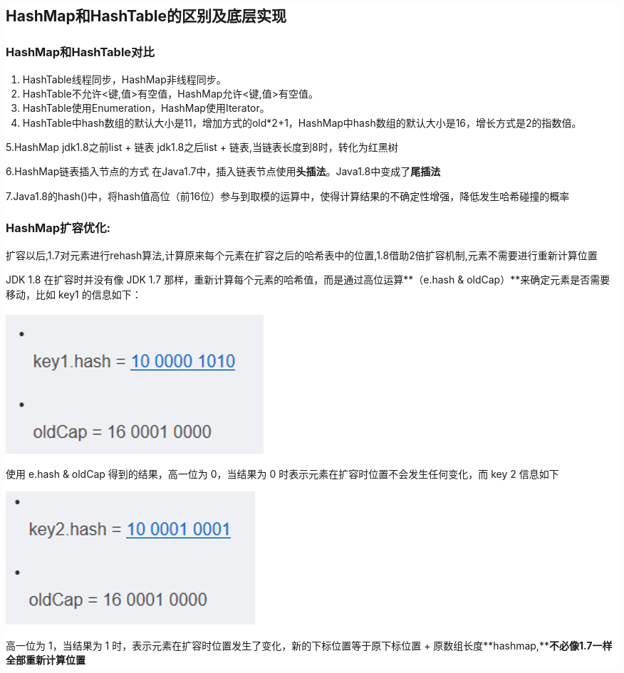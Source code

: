 ## HashMap和HashTable的区别及底层实现 

### HashMap和HashTable对比

1. HashTable线程同步，HashMap非线程同步。
2. HashTable不允许<键,值>有空值，HashMap允许<键,值>有空值。
3. HashTable使用Enumeration，HashMap使用Iterator。
4. HashTable中hash数组的默认大小是11，增加方式的old*2+1，HashMap中hash数组的默认大小是16，增长方式是2的指数倍。

5.HashMap jdk1.8之前list + 链表 jdk1.8之后list + 链表,当链表长度到8时，转化为红黑树

6.HashMap链表插入节点的方式 在Java1.7中，插入链表节点使用**头插法**。Java1.8中变成了**尾插法**  

7.Java1.8的hash()中，将hash值高位（前16位）参与到取模的运算中，使得计算结果的不确定性增强，降低发生哈希碰撞的概率

### HashMap扩容优化:

扩容以后,1.7对元素进行rehash算法,计算原来每个元素在扩容之后的哈希表中的位置,1.8借助2倍扩容机制,元素不需要进行重新计算位置

JDK 1.8 在扩容时并没有像 JDK 1.7 那样，重新计算每个元素的哈希值，而是通过高位运算**（e.hash & oldCap）**来确定元素是否需要移动，比如 key1 的信息如下：

![](img/1621414916379-1621752756248.png)

使用 e.hash & oldCap 得到的结果，高一位为 0，当结果为 0 时表示元素在扩容时位置不会发生任何变化，而 key 2 信息如下

![](img/1621414931120-1621752756248.png)

 

  

高一位为 1，当结果为 1 时，表示元素在扩容时位置发生了变化，新的下标位置等于原下标位置 + 原数组长度**hashmap,****不必像1.7一样全部重新计算位置**
